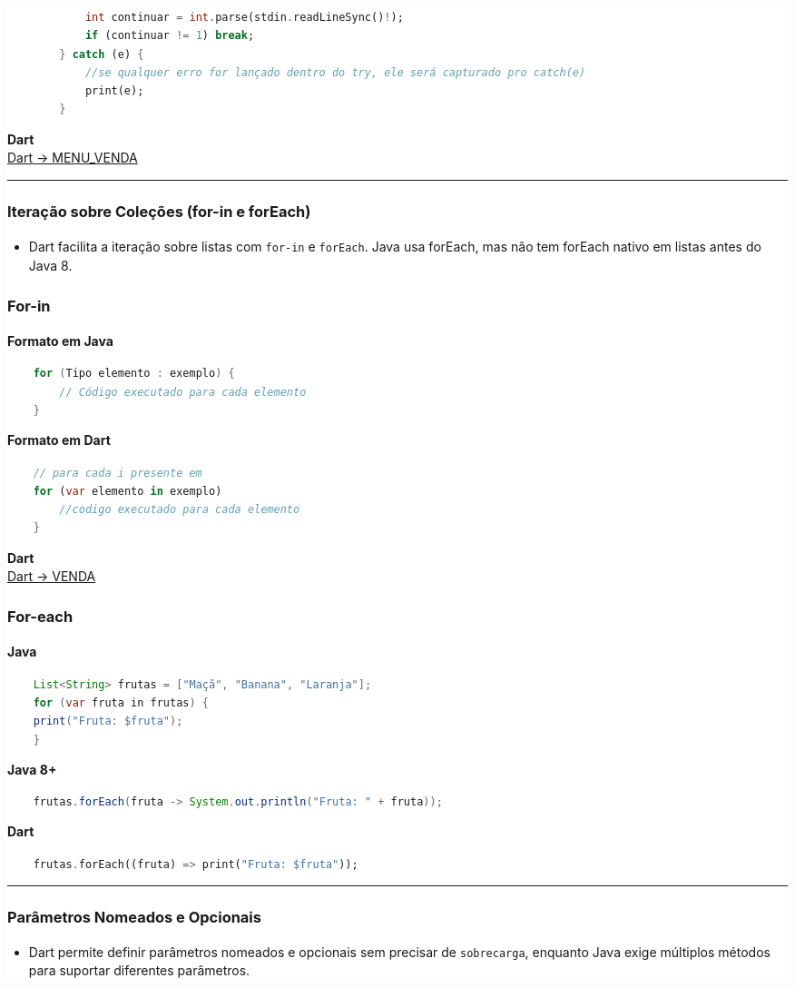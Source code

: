 ```dart
            int continuar = int.parse(stdin.readLineSync()!);
            if (continuar != 1) break;
        } catch (e) {
            //se qualquer erro for lançado dentro do try, ele será capturado pro catch(e)
            print(e);
        }
```


**Dart**<br> [Dart -> MENU_VENDA](/lib/ui/menu_venda.dart)

---
### **Iteração sobre Coleções (for-in e forEach)**
- Dart facilita a iteração sobre listas com `for-in` e `forEach`. Java usa forEach, mas não tem forEach nativo em listas antes do Java 8.

### **For-in**
**Formato em Java**
```java
    for (Tipo elemento : exemplo) {
        // Código executado para cada elemento
    }
```

**Formato em Dart**
```dart
    // para cada i presente em
    for (var elemento in exemplo)
        //codigo executado para cada elemento
    }
```

**Dart**<br> [Dart -> VENDA](/lib/entidades/venda.dart)

### **For-each**

**Java**
```java 
    List<String> frutas = ["Maçã", "Banana", "Laranja"];
    for (var fruta in frutas) {
    print("Fruta: $fruta");
    }
```


**Java 8+**
```java 
    frutas.forEach(fruta -> System.out.println("Fruta: " + fruta));
```
**Dart**
```dart
    frutas.forEach((fruta) => print("Fruta: $fruta"));
```

---
### **Parâmetros Nomeados e Opcionais**
- Dart permite definir parâmetros nomeados e opcionais sem precisar de `sobrecarga`, enquanto Java exige múltiplos métodos para suportar diferentes parâmetros.
